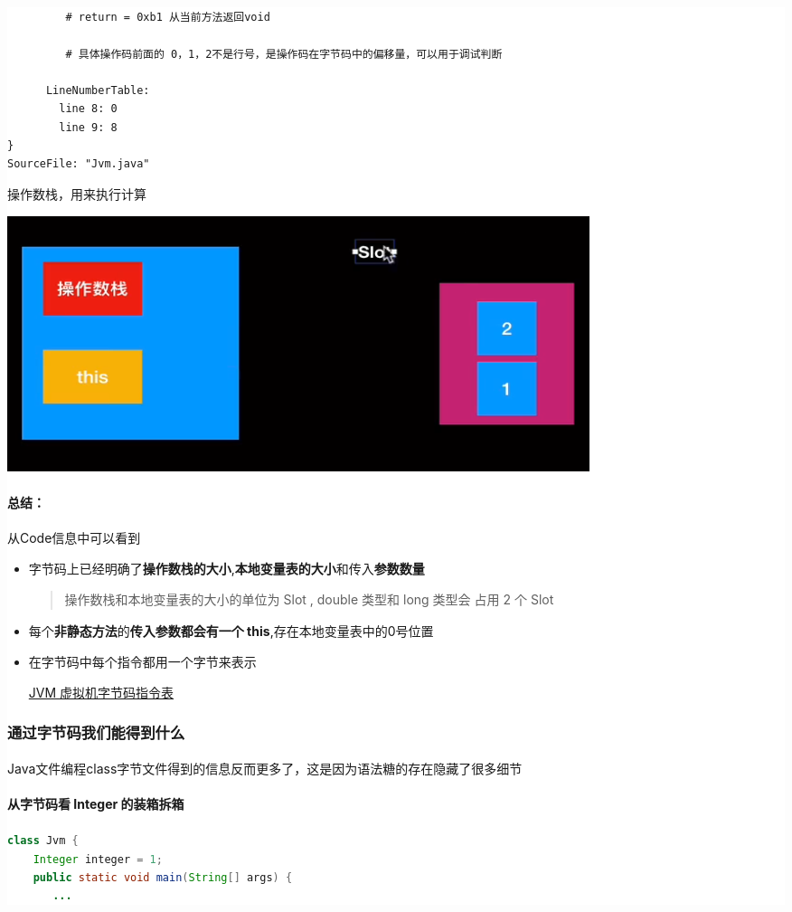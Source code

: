 ```shell
         # return = 0xb1 从当前方法返回void
         
         # 具体操作码前面的 0，1，2不是行号，是操作码在字节码中的偏移量，可以用于调试判断

      LineNumberTable:
        line 8: 0
        line 9: 8
}
SourceFile: "Jvm.java"

```

操作数栈，用来执行计算

![image-20210819100906212](Jvm原理解析/image-20210819100906212.png)

#### 总结：

从Code信息中可以看到

- 字节码上已经明确了**操作数栈的大小**,**本地变量表的大小**和传入**参数数量**	

  >  操作数栈和本地变量表的大小的单位为 Slot , double 类型和 long 类型会 占用 2 个 Slot
  >
  
- 每个**非静态方法**的**传入参数都会有一个 this**,存在本地变量表中的0号位置

- 在字节码中每个指令都用一个字节来表示

   [JVM 虚拟机字节码指令表](https://www.cnblogs.com/GarfieldEr007/p/9943528.html)

### 通过字节码我们能得到什么

Java文件编程class字节文件得到的信息反而更多了，这是因为语法糖的存在隐藏了很多细节

#### 从字节码看 Integer 的装箱拆箱

```java
class Jvm {
    Integer integer = 1;
    public static void main(String[] args) {
       ...
```
